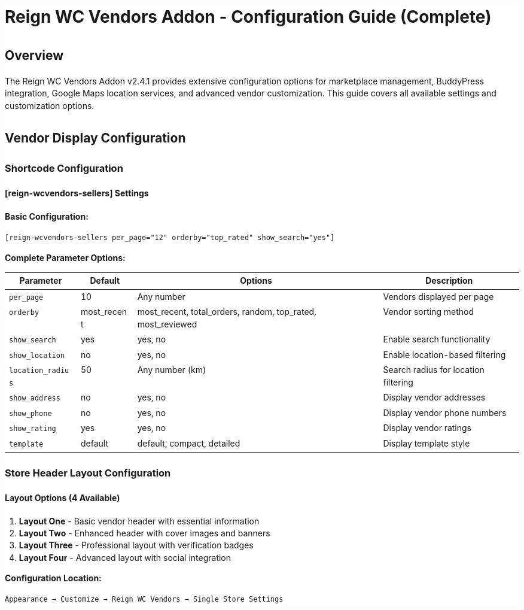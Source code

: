# Reign WC Vendors Addon - Configuration Guide (Complete)

## Overview

The Reign WC Vendors Addon v2.4.1 provides extensive configuration options for marketplace management, BuddyPress integration, Google Maps location services, and advanced vendor customization. This guide covers all available settings and customization options.

## Vendor Display Configuration

### Shortcode Configuration

#### [reign-wcvendors-sellers] Settings

**Basic Configuration:**
```
[reign-wcvendors-sellers per_page="12" orderby="top_rated" show_search="yes"]
```

**Complete Parameter Options:**

| Parameter | Default | Options | Description |
|-----------|---------|---------|-------------|
| `per_page` | 10 | Any number | Vendors displayed per page |
| `orderby` | most_recent | most_recent, total_orders, random, top_rated, most_reviewed | Vendor sorting method |
| `show_search` | yes | yes, no | Enable search functionality |
| `show_location` | no | yes, no | Enable location-based filtering |
| `location_radius` | 50 | Any number (km) | Search radius for location filtering |
| `show_address` | no | yes, no | Display vendor addresses |
| `show_phone` | no | yes, no | Display vendor phone numbers |
| `show_rating` | yes | yes, no | Display vendor ratings |
| `template` | default | default, compact, detailed | Display template style |

### Store Header Layout Configuration

#### Layout Options (4 Available)

1. **Layout One** - Basic vendor header with essential information
2. **Layout Two** - Enhanced header with cover images and banners
3. **Layout Three** - Professional layout with verification badges
4. **Layout Four** - Advanced layout with social integration

**Configuration Location:**
```
Appearance → Customize → Reign WC Vendors → Single Store Settings
```
